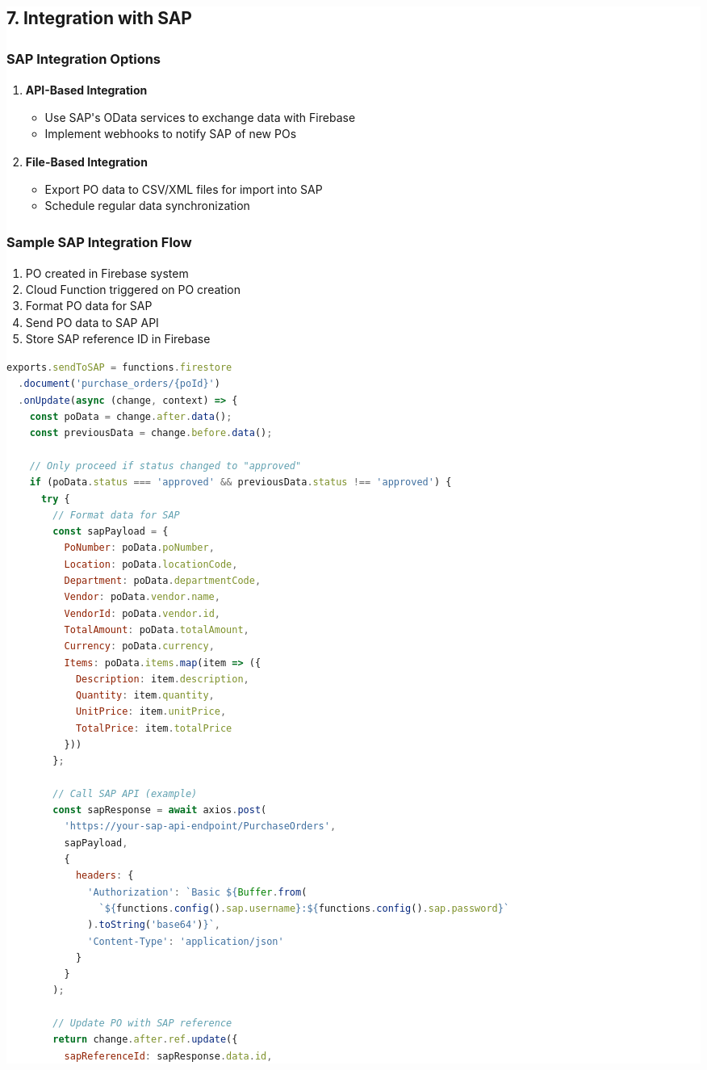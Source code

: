 ## 7. Integration with SAP

### SAP Integration Options

1. **API-Based Integration**
   - Use SAP's OData services to exchange data with Firebase
   - Implement webhooks to notify SAP of new POs

2. **File-Based Integration**
   - Export PO data to CSV/XML files for import into SAP
   - Schedule regular data synchronization

### Sample SAP Integration Flow

1. PO created in Firebase system
2. Cloud Function triggered on PO creation
3. Format PO data for SAP
4. Send PO data to SAP API
5. Store SAP reference ID in Firebase

```javascript
exports.sendToSAP = functions.firestore
  .document('purchase_orders/{poId}')
  .onUpdate(async (change, context) => {
    const poData = change.after.data();
    const previousData = change.before.data();
    
    // Only proceed if status changed to "approved"
    if (poData.status === 'approved' && previousData.status !== 'approved') {
      try {
        // Format data for SAP
        const sapPayload = {
          PoNumber: poData.poNumber,
          Location: poData.locationCode,
          Department: poData.departmentCode,
          Vendor: poData.vendor.name,
          VendorId: poData.vendor.id,
          TotalAmount: poData.totalAmount,
          Currency: poData.currency,
          Items: poData.items.map(item => ({
            Description: item.description,
            Quantity: item.quantity,
            UnitPrice: item.unitPrice,
            TotalPrice: item.totalPrice
          }))
        };
        
        // Call SAP API (example)
        const sapResponse = await axios.post(
          'https://your-sap-api-endpoint/PurchaseOrders',
          sapPayload,
          {
            headers: {
              'Authorization': `Basic ${Buffer.from(
                `${functions.config().sap.username}:${functions.config().sap.password}`
              ).toString('base64')}`,
              'Content-Type': 'application/json'
            }
          }
        );
        
        // Update PO with SAP reference
        return change.after.ref.update({
          sapReferenceId: sapResponse.data.id,
```